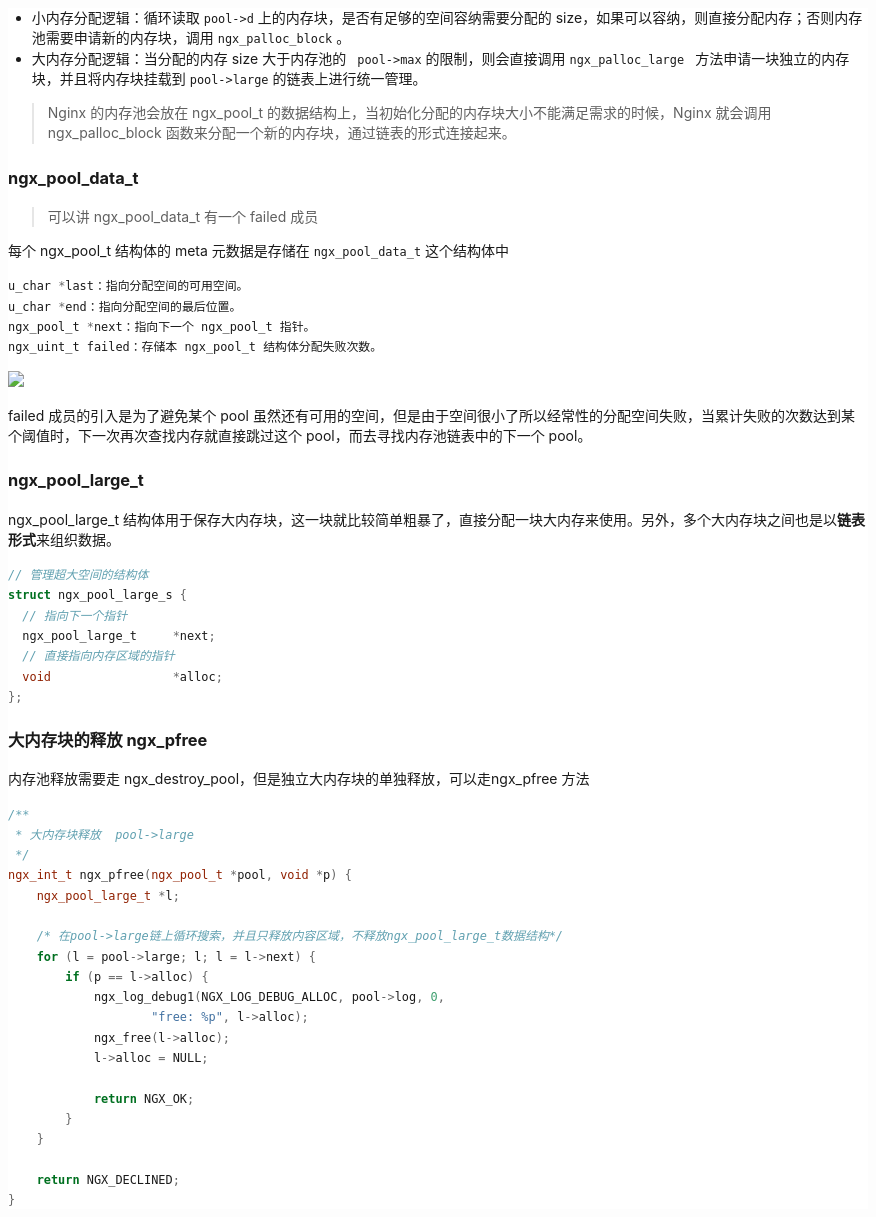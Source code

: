 - 小内存分配逻辑：循环读取 `pool->d` 上的内存块，是否有足够的空间容纳需要分配的 size，如果可以容纳，则直接分配内存；否则内存池需要申请新的内存块，调用 `ngx_palloc_block` 。
- 大内存分配逻辑：当分配的内存 size 大于内存池的 ` pool->max`  的限制，则会直接调用 `ngx_palloc_large ` 方法申请一块独立的内存块，并且将内存块挂载到 `pool->large` 的链表上进行统一管理。

>  Nginx 的内存池会放在 ngx_pool_t 的数据结构上，当初始化分配的内存块大小不能满足需求的时候，Nginx 就会调用 ngx_palloc_block 函数来分配一个新的内存块，通过链表的形式连接起来。


### ngx_pool_data_t


> 可以讲 ngx_pool_data_t 有一个 failed 成员

每个 ngx_pool_t 结构体的 meta 元数据是存储在 `ngx_pool_data_t` 这个结构体中

```c
u_char *last：指向分配空间的可用空间。
u_char *end：指向分配空间的最后位置。
ngx_pool_t *next：指向下一个 ngx_pool_t 指针。
ngx_uint_t failed：存储本 ngx_pool_t 结构体分配失败次数。
```

![](https://cdn.jsdelivr.net/gh/kendall-cpp/blogPic@main/寻offer总结02/nginx_内存池数据结构01.2639fd9q4t8g.png)

failed 成员的引入是为了避免某个 pool 虽然还有可用的空间，但是由于空间很小了所以经常性的分配空间失败，当累计失败的次数达到某个阈值时，下一次再次查找内存就直接跳过这个 pool，而去寻找内存池链表中的下一个 pool。


### ngx_pool_large_t

ngx_pool_large_t 结构体用于保存大内存块，这一块就比较简单粗暴了，直接分配一块大内存来使用。另外，多个大内存块之间也是以**链表形式**来组织数据。

```c
// 管理超大空间的结构体
struct ngx_pool_large_s {
  // 指向下一个指针
  ngx_pool_large_t     *next;
  // 直接指向内存区域的指针
  void                 *alloc;
};
```

### 大内存块的释放 ngx_pfree

内存池释放需要走 ngx_destroy_pool，但是独立大内存块的单独释放，可以走ngx_pfree 方法

```cpp
/**
 * 大内存块释放  pool->large
 */
ngx_int_t ngx_pfree(ngx_pool_t *pool, void *p) {
	ngx_pool_large_t *l;
 
	/* 在pool->large链上循环搜索，并且只释放内容区域，不释放ngx_pool_large_t数据结构*/
	for (l = pool->large; l; l = l->next) {
		if (p == l->alloc) {
			ngx_log_debug1(NGX_LOG_DEBUG_ALLOC, pool->log, 0,
					"free: %p", l->alloc);
			ngx_free(l->alloc);
			l->alloc = NULL;
 
			return NGX_OK;
		}
	}
 
	return NGX_DECLINED;
}
```
